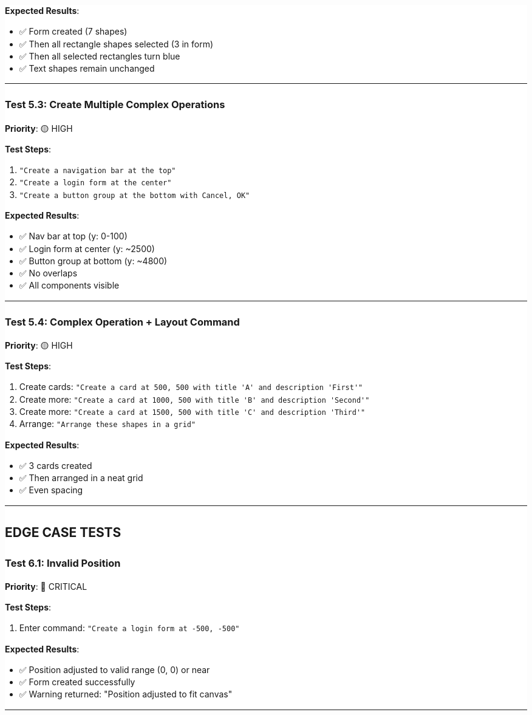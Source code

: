 **Expected Results**:
- ✅ Form created (7 shapes)
- ✅ Then all rectangle shapes selected (3 in form)
- ✅ Then all selected rectangles turn blue
- ✅ Text shapes remain unchanged

---

### Test 5.3: Create Multiple Complex Operations
**Priority**: 🟡 HIGH

**Test Steps**:
1. `"Create a navigation bar at the top"`
2. `"Create a login form at the center"`
3. `"Create a button group at the bottom with Cancel, OK"`

**Expected Results**:
- ✅ Nav bar at top (y: 0-100)
- ✅ Login form at center (y: ~2500)
- ✅ Button group at bottom (y: ~4800)
- ✅ No overlaps
- ✅ All components visible

---

### Test 5.4: Complex Operation + Layout Command
**Priority**: 🟡 HIGH

**Test Steps**:
1. Create cards: `"Create a card at 500, 500 with title 'A' and description 'First'"`
2. Create more: `"Create a card at 1000, 500 with title 'B' and description 'Second'"`
3. Create more: `"Create a card at 1500, 500 with title 'C' and description 'Third'"`
4. Arrange: `"Arrange these shapes in a grid"`

**Expected Results**:
- ✅ 3 cards created
- ✅ Then arranged in a neat grid
- ✅ Even spacing

---

## EDGE CASE TESTS

### Test 6.1: Invalid Position
**Priority**: 🔴 CRITICAL

**Test Steps**:
1. Enter command: `"Create a login form at -500, -500"`

**Expected Results**:
- ✅ Position adjusted to valid range (0, 0) or near
- ✅ Form created successfully
- ✅ Warning returned: "Position adjusted to fit canvas"

---
